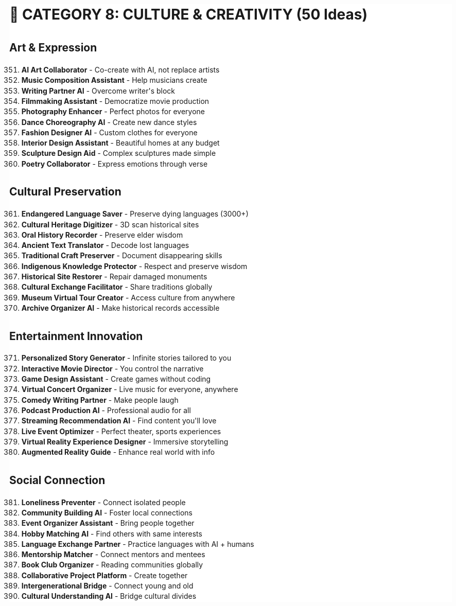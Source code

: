 
# 🎨 CATEGORY 8: CULTURE & CREATIVITY (50 Ideas)

## **Art & Expression**

351. **AI Art Collaborator** - Co-create with AI, not replace artists
352. **Music Composition Assistant** - Help musicians create
353. **Writing Partner AI** - Overcome writer's block
354. **Filmmaking Assistant** - Democratize movie production
355. **Photography Enhancer** - Perfect photos for everyone
356. **Dance Choreography AI** - Create new dance styles
357. **Fashion Designer AI** - Custom clothes for everyone
358. **Interior Design Assistant** - Beautiful homes at any budget
359. **Sculpture Design Aid** - Complex sculptures made simple
360. **Poetry Collaborator** - Express emotions through verse

## **Cultural Preservation**

361. **Endangered Language Saver** - Preserve dying languages (3000+)
362. **Cultural Heritage Digitizer** - 3D scan historical sites
363. **Oral History Recorder** - Preserve elder wisdom
364. **Ancient Text Translator** - Decode lost languages
365. **Traditional Craft Preserver** - Document disappearing skills
366. **Indigenous Knowledge Protector** - Respect and preserve wisdom
367. **Historical Site Restorer** - Repair damaged monuments
368. **Cultural Exchange Facilitator** - Share traditions globally
369. **Museum Virtual Tour Creator** - Access culture from anywhere
370. **Archive Organizer AI** - Make historical records accessible

## **Entertainment Innovation**

371. **Personalized Story Generator** - Infinite stories tailored to you
372. **Interactive Movie Director** - You control the narrative
373. **Game Design Assistant** - Create games without coding
374. **Virtual Concert Organizer** - Live music for everyone, anywhere
375. **Comedy Writing Partner** - Make people laugh
376. **Podcast Production AI** - Professional audio for all
377. **Streaming Recommendation AI** - Find content you'll love
378. **Live Event Optimizer** - Perfect theater, sports experiences
379. **Virtual Reality Experience Designer** - Immersive storytelling
380. **Augmented Reality Guide** - Enhance real world with info

## **Social Connection**

381. **Loneliness Preventer** - Connect isolated people
382. **Community Building AI** - Foster local connections
383. **Event Organizer Assistant** - Bring people together
384. **Hobby Matching AI** - Find others with same interests
385. **Language Exchange Partner** - Practice languages with AI + humans
386. **Mentorship Matcher** - Connect mentors and mentees
387. **Book Club Organizer** - Reading communities globally
388. **Collaborative Project Platform** - Create together
389. **Intergenerational Bridge** - Connect young and old
390. **Cultural Understanding AI** - Bridge cultural divides
